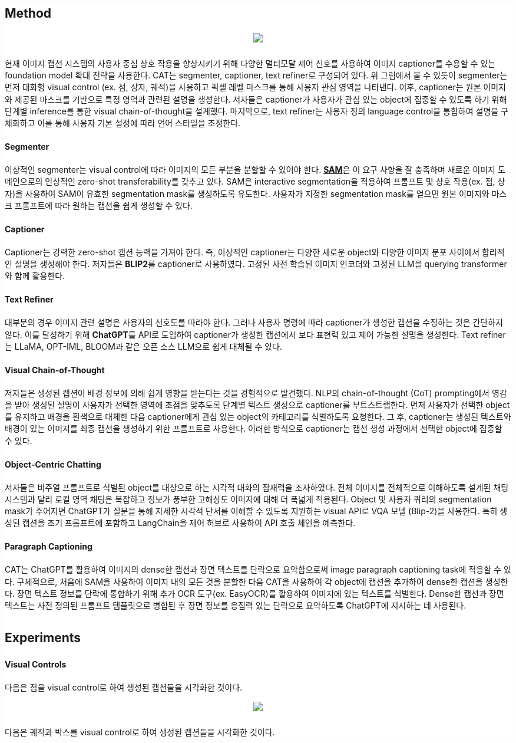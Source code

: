 ## Method
<center><img src='{{"/assets/img/caption-anything/caption-anything-fig3.webp" | relative_url}}' width="100%"></center>
<br>
현재 이미지 캡션 시스템의 사용자 중심 상호 작용을 향상시키기 위해 다양한 멀티모달 제어 신호를 사용하여 이미지 captioner를 수용할 수 있는 foundation model 확대 전략을 사용한다. CAT는 segmenter, captioner, text refiner로 구성되어 있다. 위 그림에서 볼 수 있듯이 segmenter는 먼저 대화형 visual control (ex. 점, 상자, 궤적)을 사용하고 픽셀 레벨 마스크를 통해 사용자 관심 영역을 나타낸다. 이후, captioner는 원본 이미지와 제공된 마스크를 기반으로 특정 영역과 관련된 설명을 생성한다. 저자들은 captioner가 사용자가 관심 있는 object에 집중할 수 있도록 하기 위해 단계별 inference를 통한 visual chain-of-thought을 설계했다. 마지막으로, text refiner는 사용자 정의 language control을 통합하여 설명을 구체화하고 이를 통해 사용자 기본 설정에 따라 언어 스타일을 조정한다. 

#### Segmenter
이상적인 segmenter는 visual control에 따라 이미지의 모든 부분을 분할할 수 있어야 한다. [**SAM**](https://kimjy99.github.io/논문리뷰/segment-anything)은 이 요구 사항을 잘 충족하며 새로운 이미지 도메인으로의 인상적인 zero-shot transferability를 갖추고 있다. SAM은 interactive segmentation을 적용하여 프롬프트 및 상호 작용(ex. 점, 상자)을 사용하여 SAM이 유효한 segmentation mask를 생성하도록 유도한다. 사용자가 지정한 segmentation mask를 얻으면 원본 이미지와 마스크 프롬프트에 따라 원하는 캡션을 쉽게 생성할 수 있다. 

#### Captioner
Captioner는 강력한 zero-shot 캡션 능력을 가져야 한다. 즉, 이상적인 captioner는 다양한 새로운 object와 다양한 이미지 분포 사이에서 합리적인 설명을 생성해야 한다. 저자들은 **BLIP2**를 captioner로 사용하였다. 고정된 사전 학습된 이미지 인코더와 고정된 LLM을 querying transformer와 함께 활용한다. 

#### Text Refiner
대부분의 경우 이미지 관련 설명은 사용자의 선호도를 따라야 한다. 그러나 사용자 명령에 따라 captioner가 생성한 캡션을 수정하는 것은 간단하지 않다. 이를 달성하기 위해 **ChatGPT**를 API로 도입하여 captioner가 생성한 캡션에서 보다 표현력 있고 제어 가능한 설명을 생성한다. Text refiner는 LLaMA, OPT-IML, BLOOM과 같은 오픈 소스 LLM으로 쉽게 대체될 수 있다. 

#### Visual Chain-of-Thought
저자들은 생성된 캡션이 배경 정보에 의해 쉽게 영향을 받는다는 것을 경험적으로 발견했다. NLP의 chain-of-thought (CoT) prompting에서 영감을 받아 생성된 설명이 사용자가 선택한 영역에 초점을 맞추도록 단계별 텍스트 생성으로 captioner를 부트스트랩한다. 먼저 사용자가 선택한 object를 유지하고 배경을 흰색으로 대체한 다음 captioner에게 관심 있는 object의 카테고리를 식별하도록 요청한다. 그 후, captioner는 생성된 텍스트와 배경이 있는 이미지를 최종 캡션을 생성하기 위한 프롬프트로 사용한다. 이러한 방식으로 captioner는 캡션 생성 과정에서 선택한 object에 집중할 수 있다. 

#### Object-Centric Chatting
저자들은 비주얼 프롬프트로 식별된 object를 대상으로 하는 시각적 대화의 잠재력을 조사하였다. 전체 이미지를 전체적으로 이해하도록 설계된 채팅 시스템과 달리 로컬 영역 채팅은 복잡하고 정보가 풍부한 고해상도 이미지에 대해 더 폭넓게 적용된다. Object 및 사용자 쿼리의 segmentation mask가 주어지면 ChatGPT가 질문을 통해 자세한 시각적 단서를 이해할 수 있도록 지원하는 visual API로 VQA 모델 (Blip-2)을 사용한다. 특히 생성된 캡션을 초기 프롬프트에 포함하고 LangChain을 제어 허브로 사용하여 API 호출 체인을 예측한다. 

#### Paragraph Captioning
CAT는 ChatGPT를 활용하여 이미지의 dense한 캡션과 장면 텍스트를 단락으로 요약함으로써 image paragraph captioning task에 적응할 수 있다. 구체적으로, 처음에 SAM을 사용하여 이미지 내의 모든 것을 분할한 다음 CAT을 사용하여 각 object에 캡션을 추가하여 dense한 캡션을 생성한다. 장면 텍스트 정보를 단락에 통합하기 위해 추가 OCR 도구(ex. EasyOCR)를 활용하여 이미지에 있는 텍스트를 식별한다. Dense한 캡션과 장면 텍스트는 사전 정의된 프롬프트 템플릿으로 병합된 후 장면 정보를 응집력 있는 단락으로 요약하도록 ChatGPT에 지시하는 데 사용된다. 

## Experiments
#### Visual Controls
다음은 점을 visual control로 하여 생성된 캡션들을 시각화한 것이다. 

<center><img src='{{"/assets/img/caption-anything/caption-anything-fig4.webp" | relative_url}}' width="100%"></center>
<br>
다음은 궤적과 박스를 visual control로 하여 생성된 캡션들을 시각화한 것이다. 
